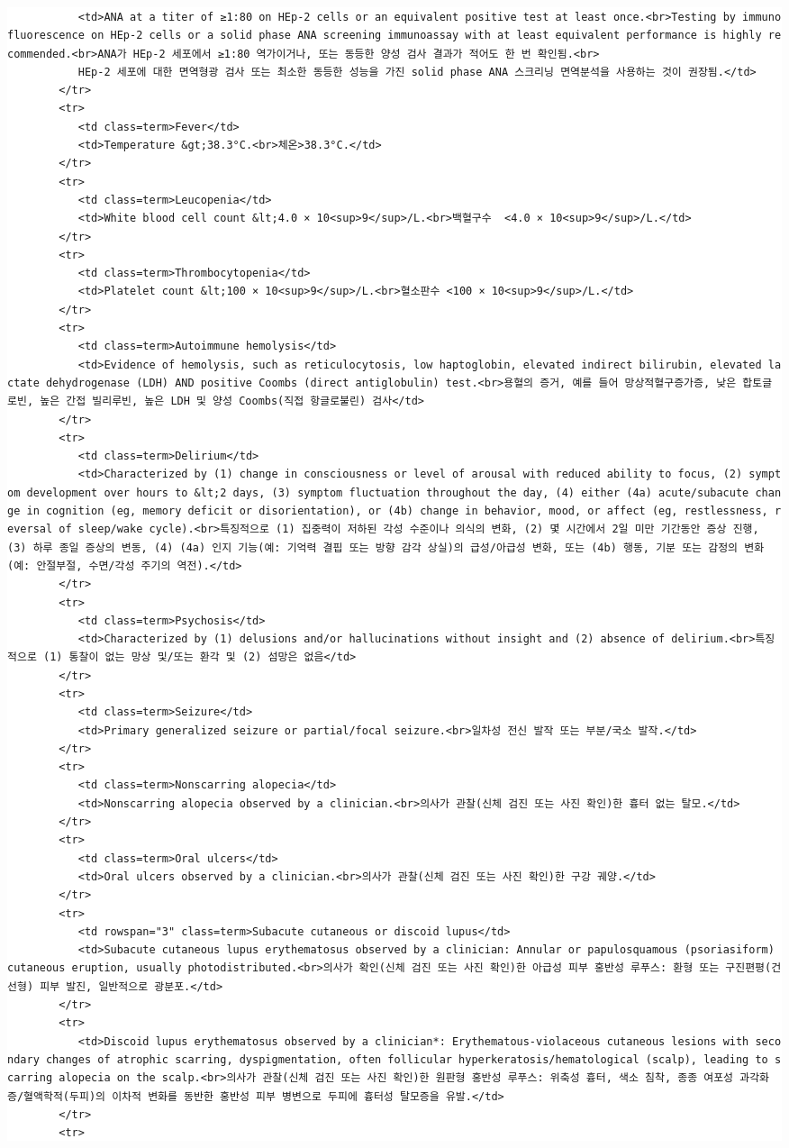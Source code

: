                <td>ANA at a titer of ≥1:80 on HEp-2 cells or an equivalent positive test at least once.<br>Testing by immunofluorescence on HEp-2 cells or a solid phase ANA screening immunoassay with at least equivalent performance is highly recommended.<br>ANA가 HEp-2 세포에서 ≥1:80 역가이거나, 또는 동등한 양성 검사 결과가 적어도 한 번 확인됨.<br>
               HEp-2 세포에 대한 면역형광 검사 또는 최소한 동등한 성능을 가진 solid phase ANA 스크리닝 면역분석을 사용하는 것이 권장됨.</td>
            </tr>
            <tr>
               <td class=term>Fever</td>
               <td>Temperature &gt;38.3°C.<br>체온>38.3°C.</td>
            </tr>
            <tr>
               <td class=term>Leucopenia</td>
               <td>White blood cell count &lt;4.0 × 10<sup>9</sup>/L.<br>백혈구수  <4.0 × 10<sup>9</sup>/L.</td>
            </tr>
            <tr>
               <td class=term>Thrombocytopenia</td>
               <td>Platelet count &lt;100 × 10<sup>9</sup>/L.<br>혈소판수 <100 × 10<sup>9</sup>/L.</td>
            </tr>
            <tr>
               <td class=term>Autoimmune hemolysis</td>
               <td>Evidence of hemolysis, such as reticulocytosis, low haptoglobin, elevated indirect bilirubin, elevated lactate dehydrogenase (LDH) AND positive Coombs (direct antiglobulin) test.<br>용혈의 증거, 예를 들어 망상적혈구증가증, 낮은 합토글로빈, 높은 간접 빌리루빈, 높은 LDH 및 양성 Coombs(직접 항글로불린) 검사</td>
            </tr>
            <tr>
               <td class=term>Delirium</td>
               <td>Characterized by (1) change in consciousness or level of arousal with reduced ability to focus, (2) symptom development over hours to &lt;2 days, (3) symptom fluctuation throughout the day, (4) either (4a) acute/subacute change in cognition (eg, memory deficit or disorientation), or (4b) change in behavior, mood, or affect (eg, restlessness, reversal of sleep/wake cycle).<br>특징적으로 (1) 집중력이 저하된 각성 수준이나 의식의 변화, (2) 몇 시간에서 2일 미만 기간동안 증상 진행, (3) 하루 종일 증상의 변동, (4) (4a) 인지 기능(예: 기억력 결핍 또는 방향 감각 상실)의 급성/아급성 변화, 또는 (4b) 행동, 기분 또는 감정의 변화(예: 안절부절, 수면/각성 주기의 역전).</td>
            </tr>
            <tr>
               <td class=term>Psychosis</td>
               <td>Characterized by (1) delusions and/or hallucinations without insight and (2) absence of delirium.<br>특징적으로 (1) 통찰이 없는 망상 및/또는 환각 및 (2) 섬망은 없음</td>
            </tr>
            <tr>
               <td class=term>Seizure</td>
               <td>Primary generalized seizure or partial/focal seizure.<br>일차성 전신 발작 또는 부분/국소 발작.</td>
            </tr>
            <tr>
               <td class=term>Nonscarring alopecia</td>
               <td>Nonscarring alopecia observed by a clinician.<br>의사가 관찰(신체 검진 또는 사진 확인)한 흉터 없는 탈모.</td>
            </tr>
            <tr>
               <td class=term>Oral ulcers</td>
               <td>Oral ulcers observed by a clinician.<br>의사가 관찰(신체 검진 또는 사진 확인)한 구강 궤양.</td>
            </tr>
            <tr>
               <td rowspan="3" class=term>Subacute cutaneous or discoid lupus</td>
               <td>Subacute cutaneous lupus erythematosus observed by a clinician: Annular or papulosquamous (psoriasiform) cutaneous eruption, usually photodistributed.<br>의사가 확인(신체 검진 또는 사진 확인)한 아급성 피부 홍반성 루푸스: 환형 또는 구진편평(건선형) 피부 발진, 일반적으로 광분포.</td>
            </tr>
            <tr>
               <td>Discoid lupus erythematosus observed by a clinician*: Erythematous-violaceous cutaneous lesions with secondary changes of atrophic scarring, dyspigmentation, often follicular hyperkeratosis/hematological (scalp), leading to scarring alopecia on the scalp.<br>의사가 관찰(신체 검진 또는 사진 확인)한 원판형 홍반성 루푸스: 위축성 흉터, 색소 침착, 종종 여포성 과각화증/혈액학적(두피)의 이차적 변화를 동반한 홍반성 피부 병변으로 두피에 흉터성 탈모증을 유발.</td>
            </tr>
            <tr>